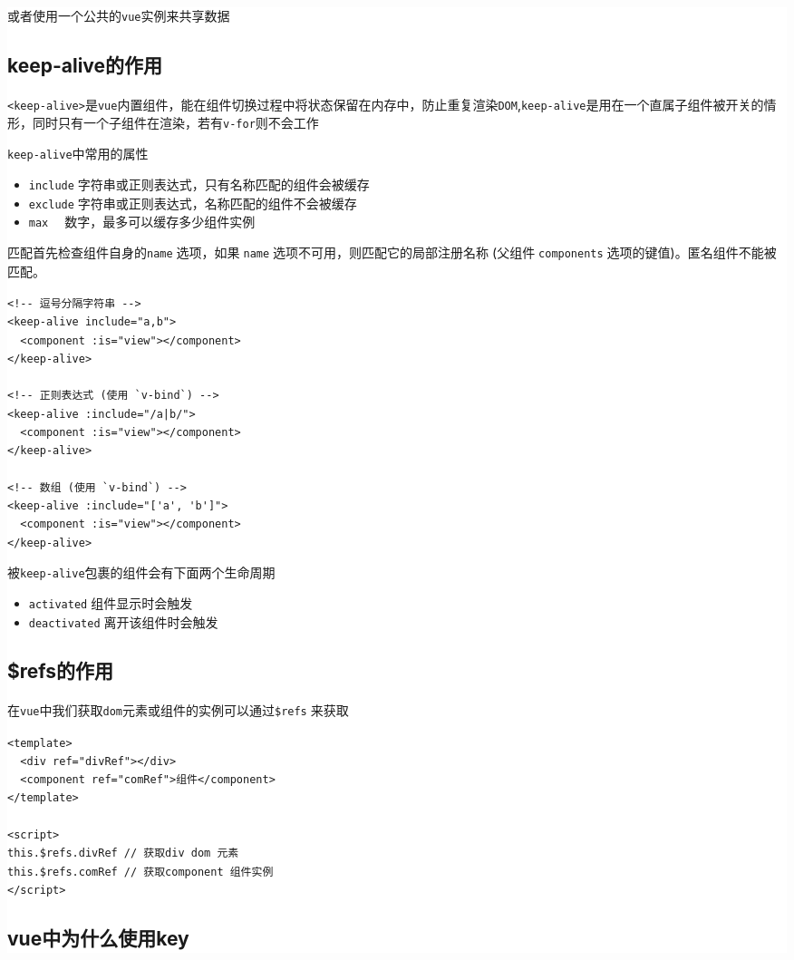 或者使用一个公共的`vue`实例来共享数据

## keep-alive的作用

`<keep-alive>`是`vue`内置组件，能在组件切换过程中将状态保留在内存中，防止重复渲染`DOM`,`keep-alive`是用在一个直属子组件被开关的情形，同时只有一个子组件在渲染，若有`v-for`则不会工作

`keep-alive`中常用的属性

- `include` 字符串或正则表达式，只有名称匹配的组件会被缓存
- `exclude` 字符串或正则表达式，名称匹配的组件不会被缓存
- `max`  数字，最多可以缓存多少组件实例

匹配首先检查组件自身的`name` 选项，如果 `name` 选项不可用，则匹配它的局部注册名称 (父组件 `components` 选项的键值)。匿名组件不能被匹配。

```vue
<!-- 逗号分隔字符串 -->
<keep-alive include="a,b">
  <component :is="view"></component>
</keep-alive>

<!-- 正则表达式 (使用 `v-bind`) -->
<keep-alive :include="/a|b/">
  <component :is="view"></component>
</keep-alive>

<!-- 数组 (使用 `v-bind`) -->
<keep-alive :include="['a', 'b']">
  <component :is="view"></component>
</keep-alive>
```

被`keep-alive`包裹的组件会有下面两个生命周期

- `activated` 组件显示时会触发
- `deactivated` 离开该组件时会触发


## $refs的作用

在`vue`中我们获取`dom`元素或组件的实例可以通过`$refs` 来获取

```vue
<template>
  <div ref="divRef"></div>
  <component ref="comRef">组件</component>
</template>

<script>
this.$refs.divRef // 获取div dom 元素
this.$refs.comRef // 获取component 组件实例
</script>
```

## vue中为什么使用key
